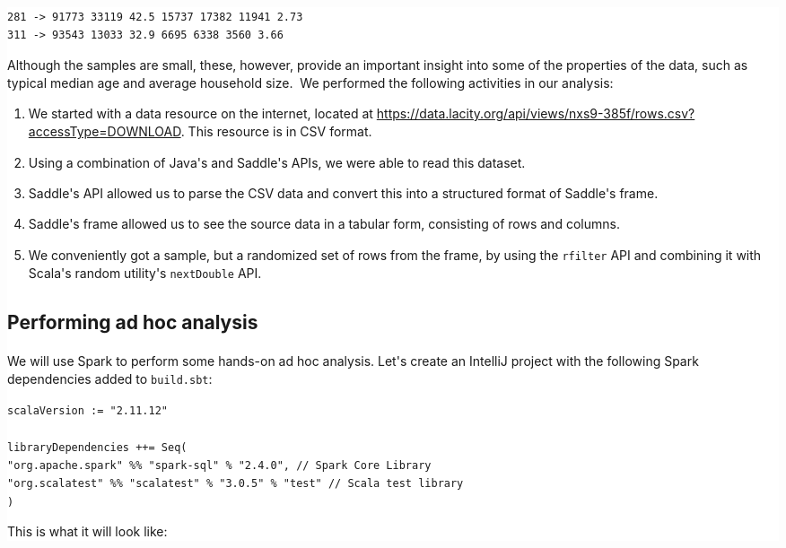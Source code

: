 ```
281 -> 91773 33119 42.5 15737 17382 11941 2.73 
311 -> 93543 13033 32.9 6695 6338 3560 3.66 
```

Although the samples are small, these, however, provide an important
insight into some of the properties of the data, such as typical median
age and average household size.  We performed the following activities
in our analysis:


1.  We started with a data resource on the internet, located
    at <https://data.lacity.org/api/views/nxs9-385f/rows.csv?accessType=DOWNLOAD>.
    This resource is in CSV format.
2.  Using a combination of Java\'s and Saddle\'s APIs, we were able to
    read this dataset.



3.  Saddle\'s API allowed us to parse the CSV data and convert this into
    a structured format of Saddle\'s frame.
4.  Saddle\'s frame allowed us to see the source data in a tabular form,
    consisting of rows and columns.
5.  We conveniently got a sample, but a randomized set of rows from the
    frame, by using the `rfilter` API and combining it with
    Scala\'s random utility\'s `nextDouble` API. 



Performing ad hoc analysis
--------------------------------------------


We will use Spark to perform some hands-on ad hoc analysis. Let\'s
create an IntelliJ project with the following Spark dependencies
added to `build.sbt`:

```
scalaVersion := "2.11.12"

libraryDependencies ++= Seq(
"org.apache.spark" %% "spark-sql" % "2.4.0", // Spark Core Library
"org.scalatest" %% "scalatest" % "3.0.5" % "test" // Scala test library
)
```

This is what it will look like:

